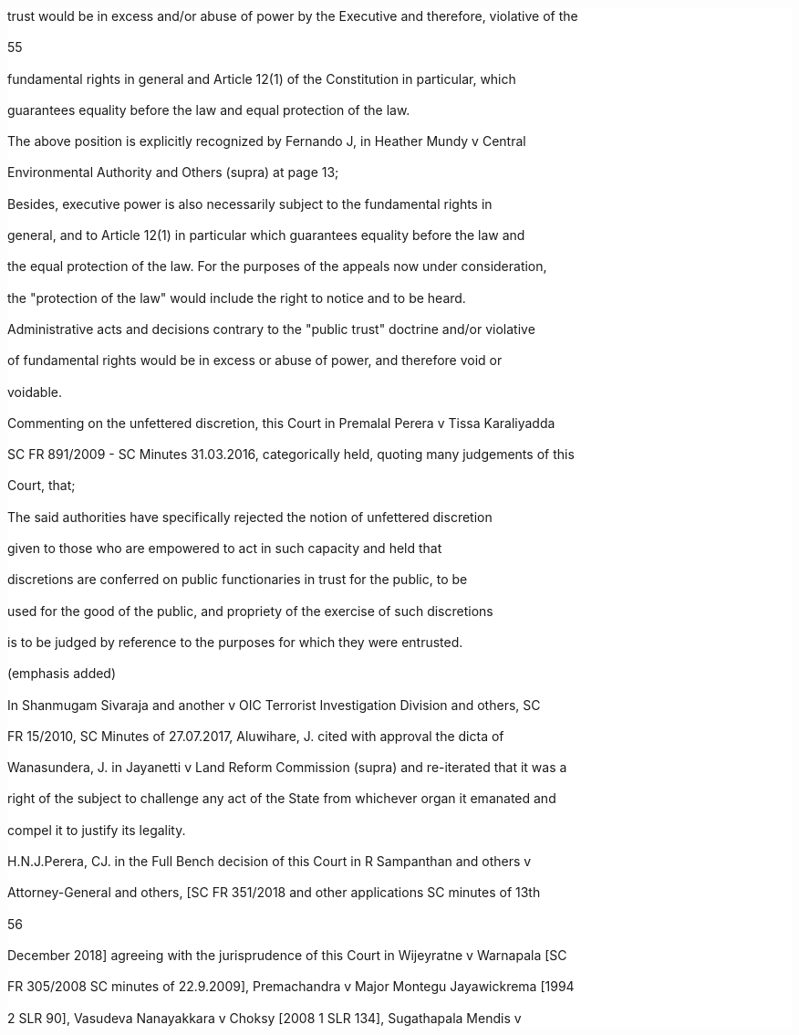 trust would be in excess and/or abuse of power by the Executive and therefore, violative of the

55

fundamental rights in general and Article 12(1) of the Constitution in particular, which

guarantees equality before the law and equal protection of the law.

The above position is explicitly recognized by Fernando J, in Heather Mundy v Central

Environmental Authority and Others (supra) at page 13;

Besides, executive power is also necessarily subject to the fundamental rights in

general, and to Article 12(1) in particular which guarantees equality before the law and

the equal protection of the law. For the purposes of the appeals now under consideration,

the "protection of the law" would include the right to notice and to be heard.

Administrative acts and decisions contrary to the "public trust" doctrine and/or violative

of fundamental rights would be in excess or abuse of power, and therefore void or

voidable.

Commenting on the unfettered discretion, this Court in Premalal Perera v Tissa Karaliyadda

SC FR 891/2009 - SC Minutes 31.03.2016, categorically held, quoting many judgements of this

Court, that;

The said authorities have specifically rejected the notion of unfettered discretion

given to those who are empowered to act in such capacity and held that

discretions are conferred on public functionaries in trust for the public, to be

used for the good of the public, and propriety of the exercise of such discretions

is to be judged by reference to the purposes for which they were entrusted.

(emphasis added)

In Shanmugam Sivaraja and another v OIC Terrorist Investigation Division and others, SC

FR 15/2010, SC Minutes of 27.07.2017, Aluwihare, J. cited with approval the dicta of

Wanasundera, J. in Jayanetti v Land Reform Commission (supra) and re-iterated that it was a

right of the subject to challenge any act of the State from whichever organ it emanated and

compel it to justify its legality.

H.N.J.Perera, CJ. in the Full Bench decision of this Court in R Sampanthan and others v

Attorney-General and others, [SC FR 351/2018 and other applications SC minutes of 13th

56

December 2018] agreeing with the jurisprudence of this Court in Wijeyratne v Warnapala [SC

FR 305/2008 SC minutes of 22.9.2009], Premachandra v Major Montegu Jayawickrema [1994

2 SLR 90], Vasudeva Nanayakkara v Choksy [2008 1 SLR 134], Sugathapala Mendis v
